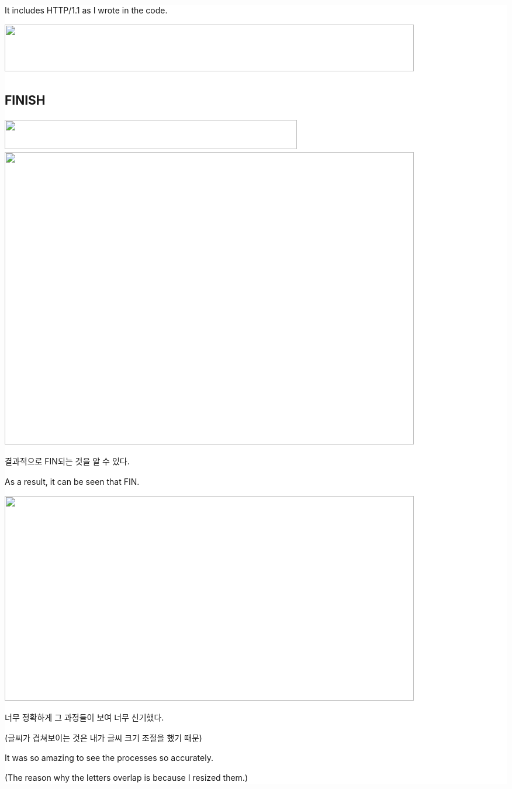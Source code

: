 It includes HTTP/1.1 as I wrote in the code.

<img src="https://user-images.githubusercontent.com/37477693/121798649-7ebb5680-cc62-11eb-86e1-8b921a033174.png" width="700" height="80">

## FINISH
<img src="https://user-images.githubusercontent.com/37477693/121798655-82e77400-cc62-11eb-8dc5-ad909adeb8a8.png" width="500" height="50">
<img src="https://user-images.githubusercontent.com/37477693/121798657-85e26480-cc62-11eb-9ccc-a30909121b8a.png" width="700" height="500">

결과적으로 FIN되는 것을 알 수 있다.

As a result, it can be seen that FIN.

<img src="https://user-images.githubusercontent.com/37477693/121798661-88dd5500-cc62-11eb-843f-6516a397ac5b.png" width="700" height="350">

너무 정확하게 그 과정들이 보여 너무 신기했다.

(글씨가 겹쳐보이는 것은 내가 글씨 크기 조절을 했기 때문)

It was so amazing to see the processes so accurately.

(The reason why the letters overlap is because I resized them.)


